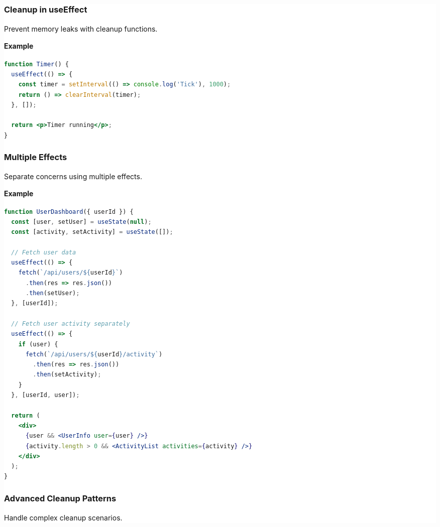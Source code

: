 ### Cleanup in useEffect
Prevent memory leaks with cleanup functions.

**Example**
```jsx
function Timer() {
  useEffect(() => {
    const timer = setInterval(() => console.log('Tick'), 1000);
    return () => clearInterval(timer);
  }, []);

  return <p>Timer running</p>;
}
```

### Multiple Effects
Separate concerns using multiple effects.

**Example**
```jsx
function UserDashboard({ userId }) {
  const [user, setUser] = useState(null);
  const [activity, setActivity] = useState([]);
  
  // Fetch user data
  useEffect(() => {
    fetch(`/api/users/${userId}`)
      .then(res => res.json())
      .then(setUser);
  }, [userId]);
  
  // Fetch user activity separately
  useEffect(() => {
    if (user) {
      fetch(`/api/users/${userId}/activity`)
        .then(res => res.json())
        .then(setActivity);
    }
  }, [userId, user]);
  
  return (
    <div>
      {user && <UserInfo user={user} />}
      {activity.length > 0 && <ActivityList activities={activity} />}
    </div>
  );
}
```

### Advanced Cleanup Patterns
Handle complex cleanup scenarios.
